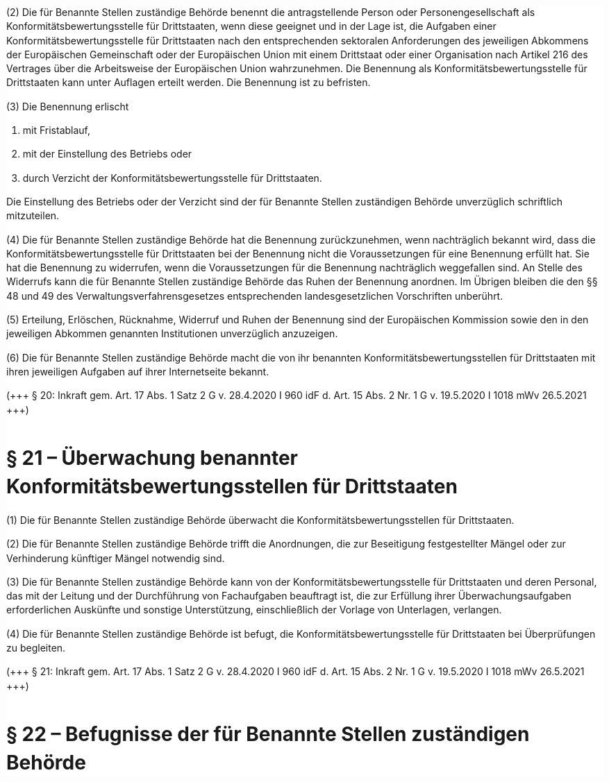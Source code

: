 (2) Die für Benannte Stellen zuständige Behörde benennt die antragstellende Person oder Personengesellschaft als Konformitätsbewertungsstelle für Drittstaaten, wenn diese geeignet und in der Lage ist, die Aufgaben einer Konformitätsbewertungsstelle für Drittstaaten nach den entsprechenden sektoralen Anforderungen des jeweiligen Abkommens der Europäischen Gemeinschaft oder der Europäischen Union mit einem Drittstaat oder einer Organisation nach Artikel 216 des Vertrages über die Arbeitsweise der Europäischen Union wahrzunehmen. Die Benennung als Konformitätsbewertungsstelle für Drittstaaten kann unter Auflagen erteilt werden. Die Benennung ist zu befristen.

(3) Die Benennung erlischt

1. mit Fristablauf,

2. mit der Einstellung des Betriebs oder

3. durch Verzicht der Konformitätsbewertungsstelle für Drittstaaten.

Die Einstellung des Betriebs oder der Verzicht sind der für Benannte Stellen zuständigen Behörde unverzüglich schriftlich mitzuteilen.

(4) Die für Benannte Stellen zuständige Behörde hat die Benennung zurückzunehmen, wenn nachträglich bekannt wird, dass die Konformitätsbewertungsstelle für Drittstaaten bei der Benennung nicht die Voraussetzungen für eine Benennung erfüllt hat. Sie hat die Benennung zu widerrufen, wenn die Voraussetzungen für die Benennung nachträglich weggefallen sind. An Stelle des Widerrufs kann die für Benannte Stellen zuständige Behörde das Ruhen der Benennung anordnen. Im Übrigen bleiben die den §§ 48 und 49 des Verwaltungsverfahrensgesetzes entsprechenden landesgesetzlichen Vorschriften unberührt.

(5) Erteilung, Erlöschen, Rücknahme, Widerruf und Ruhen der Benennung sind der Europäischen Kommission sowie den in den jeweiligen Abkommen genannten Institutionen unverzüglich anzuzeigen.

(6) Die für Benannte Stellen zuständige Behörde macht die von ihr benannten Konformitätsbewertungsstellen für Drittstaaten mit ihren jeweiligen Aufgaben auf ihrer Internetseite bekannt.

(+++ § 20: Inkraft gem. Art. 17 Abs. 1 Satz 2 G v. 28.4.2020 I 960 idF d. Art. 15 Abs. 2 Nr. 1 G v. 19.5.2020 I 1018 mWv 26.5.2021 +++)

# § 21 – Überwachung benannter Konformitätsbewertungsstellen für Drittstaaten

(1) Die für Benannte Stellen zuständige Behörde überwacht die Konformitätsbewertungsstellen für Drittstaaten.

(2) Die für Benannte Stellen zuständige Behörde trifft die Anordnungen, die zur Beseitigung festgestellter Mängel oder zur Verhinderung künftiger Mängel notwendig sind.

(3) Die für Benannte Stellen zuständige Behörde kann von der Konformitätsbewertungsstelle für Drittstaaten und deren Personal, das mit der Leitung und der Durchführung von Fachaufgaben beauftragt ist, die zur Erfüllung ihrer Überwachungsaufgaben erforderlichen Auskünfte und sonstige Unterstützung, einschließlich der Vorlage von Unterlagen, verlangen.

(4) Die für Benannte Stellen zuständige Behörde ist befugt, die Konformitätsbewertungsstelle für Drittstaaten bei Überprüfungen zu begleiten.

(+++ § 21: Inkraft gem. Art. 17 Abs. 1 Satz 2 G v. 28.4.2020 I 960 idF d. Art. 15 Abs. 2 Nr. 1 G v. 19.5.2020 I 1018 mWv 26.5.2021 +++)

# § 22 – Befugnisse der für Benannte Stellen zuständigen Behörde
